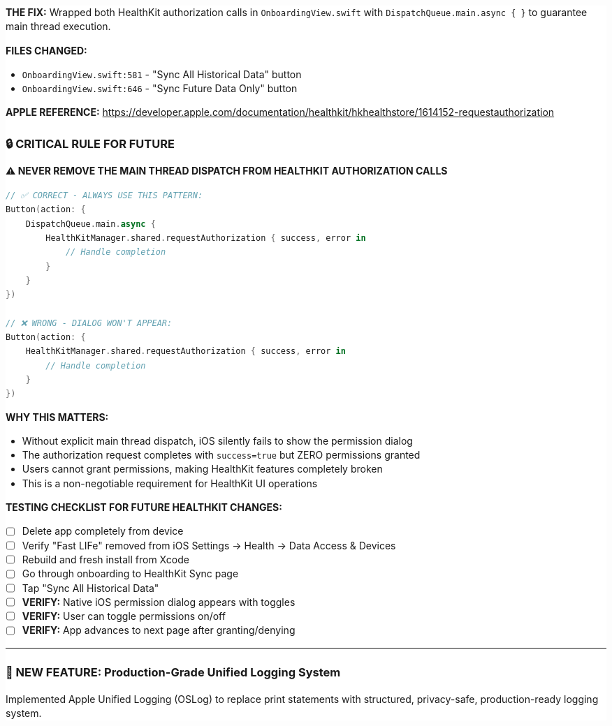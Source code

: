 **THE FIX:**
Wrapped both HealthKit authorization calls in `OnboardingView.swift` with `DispatchQueue.main.async { }` to guarantee main thread execution.

**FILES CHANGED:**
- `OnboardingView.swift:581` - "Sync All Historical Data" button
- `OnboardingView.swift:646` - "Sync Future Data Only" button

**APPLE REFERENCE:**
https://developer.apple.com/documentation/healthkit/hkhealthstore/1614152-requestauthorization

### 🔒 CRITICAL RULE FOR FUTURE

**⚠️ NEVER REMOVE THE MAIN THREAD DISPATCH FROM HEALTHKIT AUTHORIZATION CALLS**

```swift
// ✅ CORRECT - ALWAYS USE THIS PATTERN:
Button(action: {
    DispatchQueue.main.async {
        HealthKitManager.shared.requestAuthorization { success, error in
            // Handle completion
        }
    }
})

// ❌ WRONG - DIALOG WON'T APPEAR:
Button(action: {
    HealthKitManager.shared.requestAuthorization { success, error in
        // Handle completion
    }
})
```

**WHY THIS MATTERS:**
- Without explicit main thread dispatch, iOS silently fails to show the permission dialog
- The authorization request completes with `success=true` but ZERO permissions granted
- Users cannot grant permissions, making HealthKit features completely broken
- This is a non-negotiable requirement for HealthKit UI operations

**TESTING CHECKLIST FOR FUTURE HEALTHKIT CHANGES:**
- [ ] Delete app completely from device
- [ ] Verify "Fast LIFe" removed from iOS Settings → Health → Data Access & Devices
- [ ] Rebuild and fresh install from Xcode
- [ ] Go through onboarding to HealthKit Sync page
- [ ] Tap "Sync All Historical Data"
- [ ] **VERIFY:** Native iOS permission dialog appears with toggles
- [ ] **VERIFY:** User can toggle permissions on/off
- [ ] **VERIFY:** App advances to next page after granting/denying

---

### 🎯 NEW FEATURE: Production-Grade Unified Logging System

Implemented Apple Unified Logging (OSLog) to replace print statements with structured, privacy-safe, production-ready logging system.
